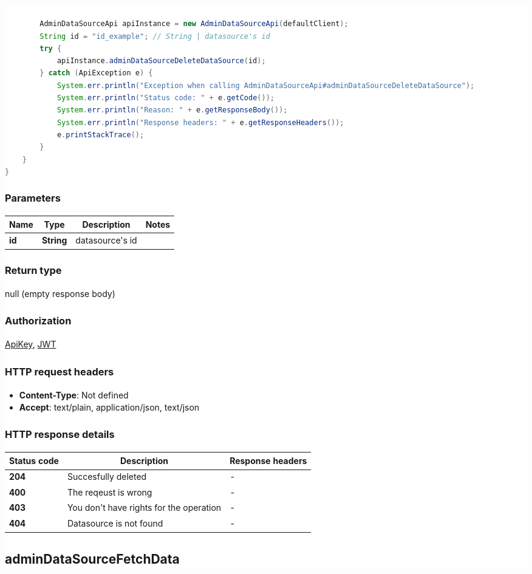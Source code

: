 ```java

        AdminDataSourceApi apiInstance = new AdminDataSourceApi(defaultClient);
        String id = "id_example"; // String | datasource's id
        try {
            apiInstance.adminDataSourceDeleteDataSource(id);
        } catch (ApiException e) {
            System.err.println("Exception when calling AdminDataSourceApi#adminDataSourceDeleteDataSource");
            System.err.println("Status code: " + e.getCode());
            System.err.println("Reason: " + e.getResponseBody());
            System.err.println("Response headers: " + e.getResponseHeaders());
            e.printStackTrace();
        }
    }
}
```

### Parameters


Name | Type | Description  | Notes
------------- | ------------- | ------------- | -------------
 **id** | **String**| datasource&#39;s id |

### Return type

null (empty response body)

### Authorization

[ApiKey](../README.md#ApiKey), [JWT](../README.md#JWT)

### HTTP request headers

- **Content-Type**: Not defined
- **Accept**: text/plain, application/json, text/json


### HTTP response details
| Status code | Description | Response headers |
|-------------|-------------|------------------|
| **204** | Succesfully deleted |  -  |
| **400** | The reqeust is wrong |  -  |
| **403** | You don&#39;t have rights for the operation |  -  |
| **404** | Datasource is not found |  -  |


## adminDataSourceFetchData
